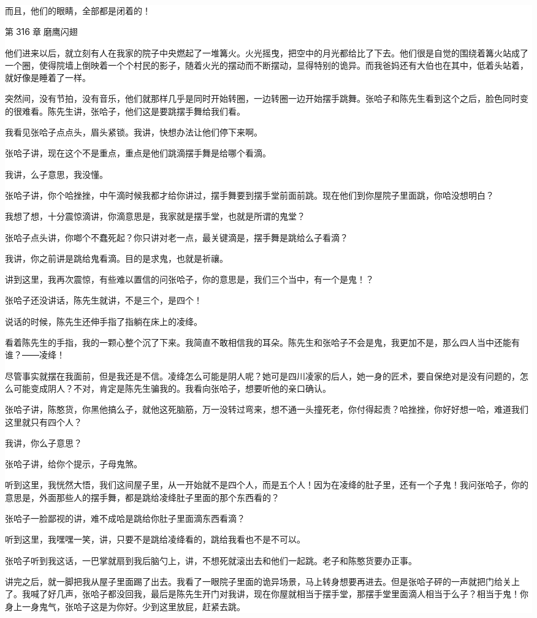 而且，他们的眼睛，全部都是闭着的！


第 316 章 磨鹰闪翅


他们进来以后，就立刻有人在我家的院子中央燃起了一堆篝火。火光摇曳，把空中的月光都给比了下去。他们很是自觉的围绕着篝火站成了一个圈，使得院墙上倒映着一个个村民的影子，随着火光的摆动而不断摆动，显得特别的诡异。而我爸妈还有大伯也在其中，低着头站着，就好像是睡着了一样。


突然间，没有节拍，没有音乐，他们就那样几乎是同时开始转圈，一边转圈一边开始摆手跳舞。张哈子和陈先生看到这个之后，脸色同时变的很难看。陈先生讲，张哈子，他们这是要跳摆手舞给我们看。


我看见张哈子点点头，眉头紧锁。我讲，快想办法让他们停下来啊。


张哈子讲，现在这个不是重点，重点是他们跳滴摆手舞是给哪个看滴。


我讲，么子意思，我没懂。


张哈子讲，你个哈挫挫，中午滴时候我都才给你讲过，摆手舞要到摆手堂前面前跳。现在他们到你屋院子里面跳，你哈没想明白？


我想了想，十分震惊滴讲，你滴意思是，我家就是摆手堂，也就是所谓的鬼堂？


张哈子点头讲，你啷个不蠢死起？你只讲对老一点，最关键滴是，摆手舞是跳给么子看滴？


我讲，你之前讲是跳给鬼看滴。目的是求鬼，也就是祈禳。


讲到这里，我再次震惊，有些难以置信的问张哈子，你的意思是，我们三个当中，有一个是鬼！？


张哈子还没讲话，陈先生就讲，不是三个，是四个！


说话的时候，陈先生还伸手指了指躺在床上的凌绛。


看着陈先生的手指，我的一颗心整个沉了下来。我简直不敢相信我的耳朵。陈先生和张哈子不会是鬼，我更加不是，那么四人当中还能有谁？——凌绛！


尽管事实就摆在我面前，但是我还是不信。凌绛怎么可能是阴人呢？她可是四川凌家的后人，她一身的匠术，要自保绝对是没有问题的，怎么可能变成阴人？不对，肯定是陈先生骗我的。我看向张哈子，想要听他的亲口确认。


张哈子讲，陈憨货，你黑他搞么子，就他这死脑筋，万一没转过弯来，想不通一头撞死老，你付得起责？哈挫挫，你好好想一哈，难道我们这里就只有四个人？


我讲，你么子意思？


张哈子讲，给你个提示，子母鬼煞。


听到这里，我恍然大悟，我们这间屋子里，从一开始就不是四个人，而是五个人！因为在凌绛的肚子里，还有一个子鬼！我问张哈子，你的意思是，外面那些人的摆手舞，都是跳给凌绛肚子里面的那个东西看的？


张哈子一脸鄙视的讲，难不成哈是跳给你肚子里面滴东西看滴？


听到这里，我嘿嘿一笑，讲，只要不是跳给凌绛看的，跳给我看也不是不可以。


张哈子听到我这话，一巴掌就扇到我后脑勺上，讲，不想死就滚出去和他们一起跳。老子和陈憨货要办正事。


讲完之后，就一脚把我从屋子里面踢了出去。我看了一眼院子里面的诡异场景，马上转身想要再进去。但是张哈子砰的一声就把门给关上了。我喊了好几声，张哈子都没回我，最后是陈先生开门对我讲，现在你屋就相当于摆手堂，那摆手堂里面滴人相当于么子？相当于鬼！你身上一身鬼气，张哈子这是为你好。少到这里放屁，赶紧去跳。
